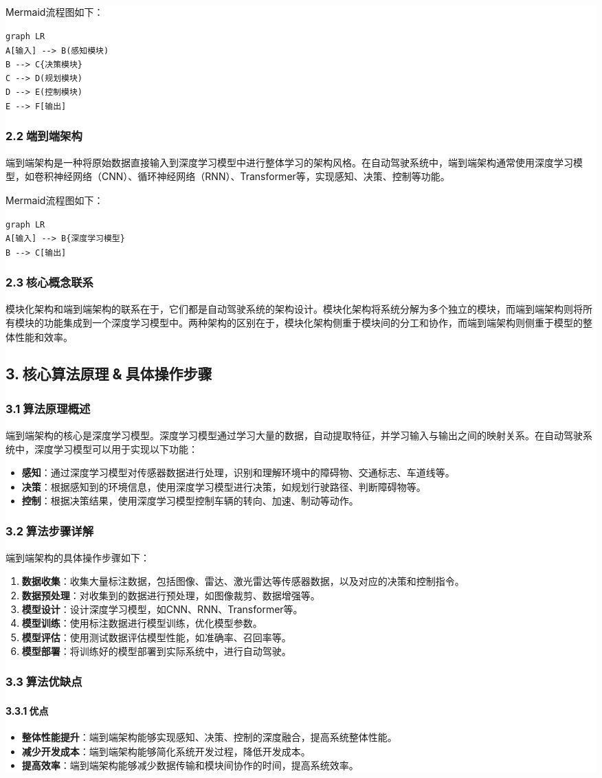 Mermaid流程图如下：

```mermaid
graph LR
A[输入] --> B(感知模块)
B --> C{决策模块}
C --> D(规划模块)
D --> E(控制模块)
E --> F[输出]
```

### 2.2 端到端架构

端到端架构是一种将原始数据直接输入到深度学习模型中进行整体学习的架构风格。在自动驾驶系统中，端到端架构通常使用深度学习模型，如卷积神经网络（CNN）、循环神经网络（RNN）、Transformer等，实现感知、决策、控制等功能。

Mermaid流程图如下：

```mermaid
graph LR
A[输入] --> B{深度学习模型}
B --> C[输出]
```

### 2.3 核心概念联系

模块化架构和端到端架构的联系在于，它们都是自动驾驶系统的架构设计。模块化架构将系统分解为多个独立的模块，而端到端架构则将所有模块的功能集成到一个深度学习模型中。两种架构的区别在于，模块化架构侧重于模块间的分工和协作，而端到端架构则侧重于模型的整体性能和效率。

## 3. 核心算法原理 & 具体操作步骤

### 3.1 算法原理概述

端到端架构的核心是深度学习模型。深度学习模型通过学习大量的数据，自动提取特征，并学习输入与输出之间的映射关系。在自动驾驶系统中，深度学习模型可以用于实现以下功能：

- **感知**：通过深度学习模型对传感器数据进行处理，识别和理解环境中的障碍物、交通标志、车道线等。
- **决策**：根据感知到的环境信息，使用深度学习模型进行决策，如规划行驶路径、判断障碍物等。
- **控制**：根据决策结果，使用深度学习模型控制车辆的转向、加速、制动等动作。

### 3.2 算法步骤详解

端到端架构的具体操作步骤如下：

1. **数据收集**：收集大量标注数据，包括图像、雷达、激光雷达等传感器数据，以及对应的决策和控制指令。
2. **数据预处理**：对收集到的数据进行预处理，如图像裁剪、数据增强等。
3. **模型设计**：设计深度学习模型，如CNN、RNN、Transformer等。
4. **模型训练**：使用标注数据进行模型训练，优化模型参数。
5. **模型评估**：使用测试数据评估模型性能，如准确率、召回率等。
6. **模型部署**：将训练好的模型部署到实际系统中，进行自动驾驶。

### 3.3 算法优缺点

#### 3.3.1 优点

- **整体性能提升**：端到端架构能够实现感知、决策、控制的深度融合，提高系统整体性能。
- **减少开发成本**：端到端架构能够简化系统开发过程，降低开发成本。
- **提高效率**：端到端架构能够减少数据传输和模块间协作的时间，提高系统效率。
